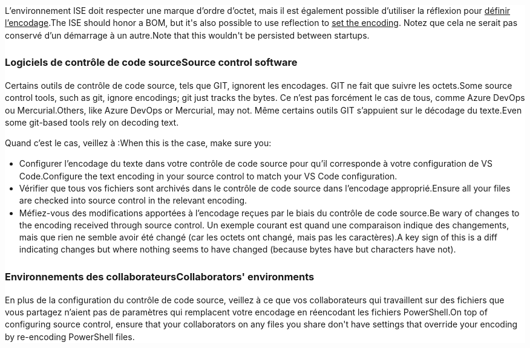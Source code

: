 <span data-ttu-id="67fb7-213">L’environnement ISE doit respecter une marque d’ordre d’octet, mais il est également possible d’utiliser la réflexion pour [définir l’encodage](https://bensonxion.wordpress.com/2012/04/25/powershell-ise-default-saveas-encoding/).</span><span class="sxs-lookup"><span data-stu-id="67fb7-213">The ISE should honor a BOM, but it's also possible to use reflection to [set the encoding](https://bensonxion.wordpress.com/2012/04/25/powershell-ise-default-saveas-encoding/).</span></span>
<span data-ttu-id="67fb7-214">Notez que cela ne serait pas conservé d’un démarrage à un autre.</span><span class="sxs-lookup"><span data-stu-id="67fb7-214">Note that this wouldn't be persisted between startups.</span></span>

### <a name="source-control-software"></a><span data-ttu-id="67fb7-215">Logiciels de contrôle de code source</span><span class="sxs-lookup"><span data-stu-id="67fb7-215">Source control software</span></span>

<span data-ttu-id="67fb7-216">Certains outils de contrôle de code source, tels que GIT, ignorent les encodages. GIT ne fait que suivre les octets.</span><span class="sxs-lookup"><span data-stu-id="67fb7-216">Some source control tools, such as git, ignore encodings; git just tracks the bytes.</span></span> <span data-ttu-id="67fb7-217">Ce n’est pas forcément le cas de tous, comme Azure DevOps ou Mercurial.</span><span class="sxs-lookup"><span data-stu-id="67fb7-217">Others, like Azure DevOps or Mercurial, may not.</span></span> <span data-ttu-id="67fb7-218">Même certains outils GIT s’appuient sur le décodage du texte.</span><span class="sxs-lookup"><span data-stu-id="67fb7-218">Even some git-based tools rely on decoding text.</span></span>

<span data-ttu-id="67fb7-219">Quand c’est le cas, veillez à :</span><span class="sxs-lookup"><span data-stu-id="67fb7-219">When this is the case, make sure you:</span></span>

- <span data-ttu-id="67fb7-220">Configurer l’encodage du texte dans votre contrôle de code source pour qu’il corresponde à votre configuration de VS Code.</span><span class="sxs-lookup"><span data-stu-id="67fb7-220">Configure the text encoding in your source control to match your VS Code configuration.</span></span>
- <span data-ttu-id="67fb7-221">Vérifier que tous vos fichiers sont archivés dans le contrôle de code source dans l’encodage approprié.</span><span class="sxs-lookup"><span data-stu-id="67fb7-221">Ensure all your files are checked into source control in the relevant encoding.</span></span>
- <span data-ttu-id="67fb7-222">Méfiez-vous des modifications apportées à l’encodage reçues par le biais du contrôle de code source.</span><span class="sxs-lookup"><span data-stu-id="67fb7-222">Be wary of changes to the encoding received through source control.</span></span> <span data-ttu-id="67fb7-223">Un exemple courant est quand une comparaison indique des changements, mais que rien ne semble avoir été changé (car les octets ont changé, mais pas les caractères).</span><span class="sxs-lookup"><span data-stu-id="67fb7-223">A key sign of this is a diff indicating changes but where nothing seems to have changed (because bytes have but characters have not).</span></span>

### <a name="collaborators-environments"></a><span data-ttu-id="67fb7-224">Environnements des collaborateurs</span><span class="sxs-lookup"><span data-stu-id="67fb7-224">Collaborators' environments</span></span>

<span data-ttu-id="67fb7-225">En plus de la configuration du contrôle de code source, veillez à ce que vos collaborateurs qui travaillent sur des fichiers que vous partagez n’aient pas de paramètres qui remplacent votre encodage en réencodant les fichiers PowerShell.</span><span class="sxs-lookup"><span data-stu-id="67fb7-225">On top of configuring source control, ensure that your collaborators on any files you share don't have settings that override your encoding by re-encoding PowerShell files.</span></span>

